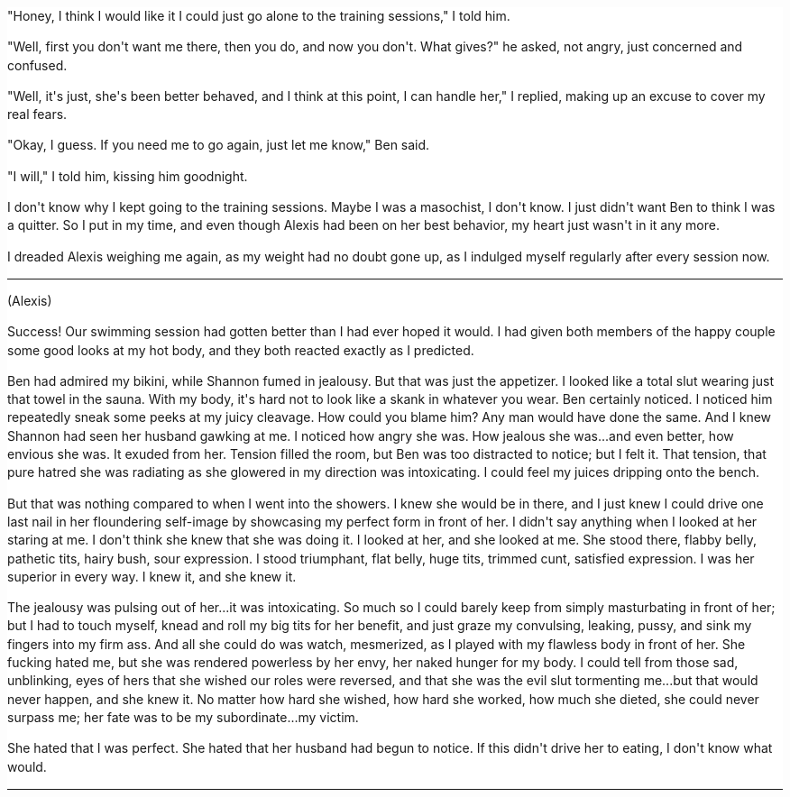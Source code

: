  "Honey, I think I would like it I could just go alone to the training sessions," I told him. 

 "Well, first you don't want me there, then you do, and now you don't. What gives?" he asked, not angry, just concerned and confused. 

 "Well, it's just, she's been better behaved, and I think at this point, I can handle her," I replied, making up an excuse to cover my real fears. 

 "Okay, I guess. If you need me to go again, just let me know," Ben said. 

 "I will," I told him, kissing him goodnight. 

 I don't know why I kept going to the training sessions. Maybe I was a masochist, I don't know. I just didn't want Ben to think I was a quitter. So I put in my time, and even though Alexis had been on her best behavior, my heart just wasn't in it any more. 

 I dreaded Alexis weighing me again, as my weight had no doubt gone up, as I indulged myself regularly after every session now. 

 ********** 

 (Alexis) 

 Success! Our swimming session had gotten better than I had ever hoped it would. I had given both members of the happy couple some good looks at my hot body, and they both reacted exactly as I predicted. 

 Ben had admired my bikini, while Shannon fumed in jealousy. But that was just the appetizer. I looked like a total slut wearing just that towel in the sauna. With my body, it's hard not to look like a skank in whatever you wear. Ben certainly noticed. I noticed him repeatedly sneak some peeks at my juicy cleavage. How could you blame him? Any man would have done the same. And I knew Shannon had seen her husband gawking at me. I noticed how angry she was. How jealous she was...and even better, how envious she was. It exuded from her. Tension filled the room, but Ben was too distracted to notice; but I felt it. That tension, that pure hatred she was radiating as she glowered in my direction was intoxicating. I could feel my juices dripping onto the bench. 

 But that was nothing compared to when I went into the showers. I knew she would be in there, and I just knew I could drive one last nail in her floundering self-image by showcasing my perfect form in front of her. I didn't say anything when I looked at her staring at me. I don't think she knew that she was doing it. I looked at her, and she looked at me. She stood there, flabby belly, pathetic tits, hairy bush, sour expression. I stood triumphant, flat belly, huge tits, trimmed cunt, satisfied expression. I was her superior in every way. I knew it, and she knew it. 

 The jealousy was pulsing out of her...it was intoxicating. So much so I could barely keep from simply masturbating in front of her; but I had to touch myself, knead and roll my big tits for her benefit, and just graze my convulsing, leaking, pussy, and sink my fingers into my firm ass. And all she could do was watch, mesmerized, as I played with my flawless body in front of her. She fucking hated me, but she was rendered powerless by her envy, her naked hunger for my body. I could tell from those sad, unblinking, eyes of hers that she wished our roles were reversed, and that she was the evil slut tormenting me...but that would never happen, and she knew it. No matter how hard she wished, how hard she worked, how much she dieted, she could never surpass me; her fate was to be my subordinate...my victim. 

 She hated that I was perfect. She hated that her husband had begun to notice. If this didn't drive her to eating, I don't know what would. 

 ********** 

